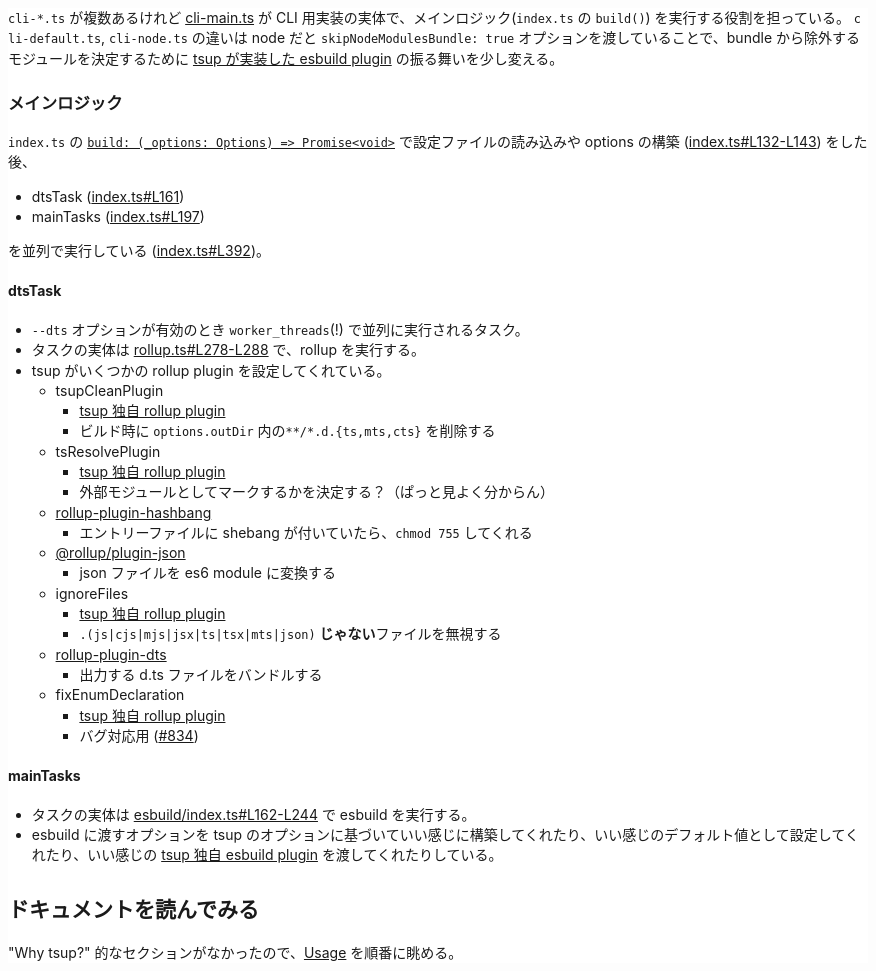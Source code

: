 `cli-*.ts` が複数あるけれど [cli-main.ts](https://github.com/egoist/tsup/blob/v7.1.0/src/cli-main.ts) が CLI 用実装の実体で、メインロジック(`index.ts` の `build()`) を実行する役割を担っている。
`cli-default.ts`, `cli-node.ts` の違いは node だと `skipNodeModulesBundle: true` オプションを渡していることで、bundle から除外するモジュールを決定するために [tsup が実装した esbuild plugin](https://github.com/egoist/tsup/blob/v7.1.0/src/esbuild/external.ts) の振る舞いを少し変える。

### メインロジック

`index.ts` の [`build: (_options: Options) => Promise<void>`](https://github.com/egoist/tsup/blob/v7.1.0/src/index.ts#L131) で設定ファイルの読み込みや options の構築 ([index.ts#L132-L143](https://github.com/egoist/tsup/blob/v7.1.0/src/index.ts#L132-L143)) をした後、

- dtsTask ([index.ts#L161](https://github.com/egoist/tsup/blob/v7.1.0/src/index.ts#L161))
- mainTasks ([index.ts#L197](https://github.com/egoist/tsup/blob/v7.1.0/src/index.ts#L197))

を並列で実行している ([index.ts#L392](https://github.com/egoist/tsup/blob/v7.1.0/src/index.ts#L392))。

#### dtsTask

- `--dts` オプションが有効のとき `worker_threads`(!) で並列に実行されるタスク。
- タスクの実体は [rollup.ts#L278-L288](https://github.com/egoist/tsup/blob/v7.1.0/src/rollup.ts#L278-L288) で、rollup を実行する。
- tsup がいくつかの rollup plugin を設定してくれている。
  - tsupCleanPlugin
    - [tsup 独自 rollup plugin](https://github.com/egoist/tsup/blob/v7.1.0/src/rollup.ts#L117-L124)
    - ビルド時に `options.outDir` 内の`**/*.d.{ts,mts,cts}` を削除する
  - tsResolvePlugin
    - [tsup 独自 rollup plugin](https://github.com/egoist/tsup/blob/v7.1.0/src/rollup/ts-resolve.ts)
    - 外部モジュールとしてマークするかを決定する？（ぱっと見よく分からん）
  - [rollup-plugin-hashbang](https://www.npmjs.com/package/rollup-plugin-hashbang)
    - エントリーファイルに shebang が付いていたら、`chmod 755` してくれる
  - [@rollup/plugin-json](https://www.npmjs.com/package/@rollup/plugin-json)
    - json ファイルを es6 module に変換する
  - ignoreFiles
    - [tsup 独自 rollup plugin](https://github.com/egoist/tsup/blob/v7.1.0/src/rollup.ts#L126-L133)
    - `.(js|cjs|mjs|jsx|ts|tsx|mts|json)` **じゃない**ファイルを無視する
  - [rollup-plugin-dts](https://www.npmjs.com/package/rollup-plugin-dts)
    - 出力する d.ts ファイルをバンドルする
  - fixEnumDeclaration
    - [tsup 独自 rollup plugin](https://github.com/egoist/tsup/blob/v7.1.0/src/rollup.ts#L135-L142)
    - バグ対応用 ([#834](https://github.com/egoist/tsup/issues/834))

#### mainTasks

- タスクの実体は [esbuild/index.ts#L162-L244](https://github.com/egoist/tsup/blob/v7.1.0/src/esbuild/index.ts#L162-L244) で esbuild を実行する。
- esbuild に渡すオプションを tsup のオプションに基づいていい感じに構築してくれたり、いい感じのデフォルト値として設定してくれたり、いい感じの [tsup 独自 esbuild plugin](https://github.com/egoist/tsup/blob/v7.1.0/src/esbuild/index.ts#L121-L150) を渡してくれたりしている。

## ドキュメントを読んでみる

"Why tsup?" 的なセクションがなかったので、[Usage](https://tsup.egoist.dev/#usage) を順番に眺める。
